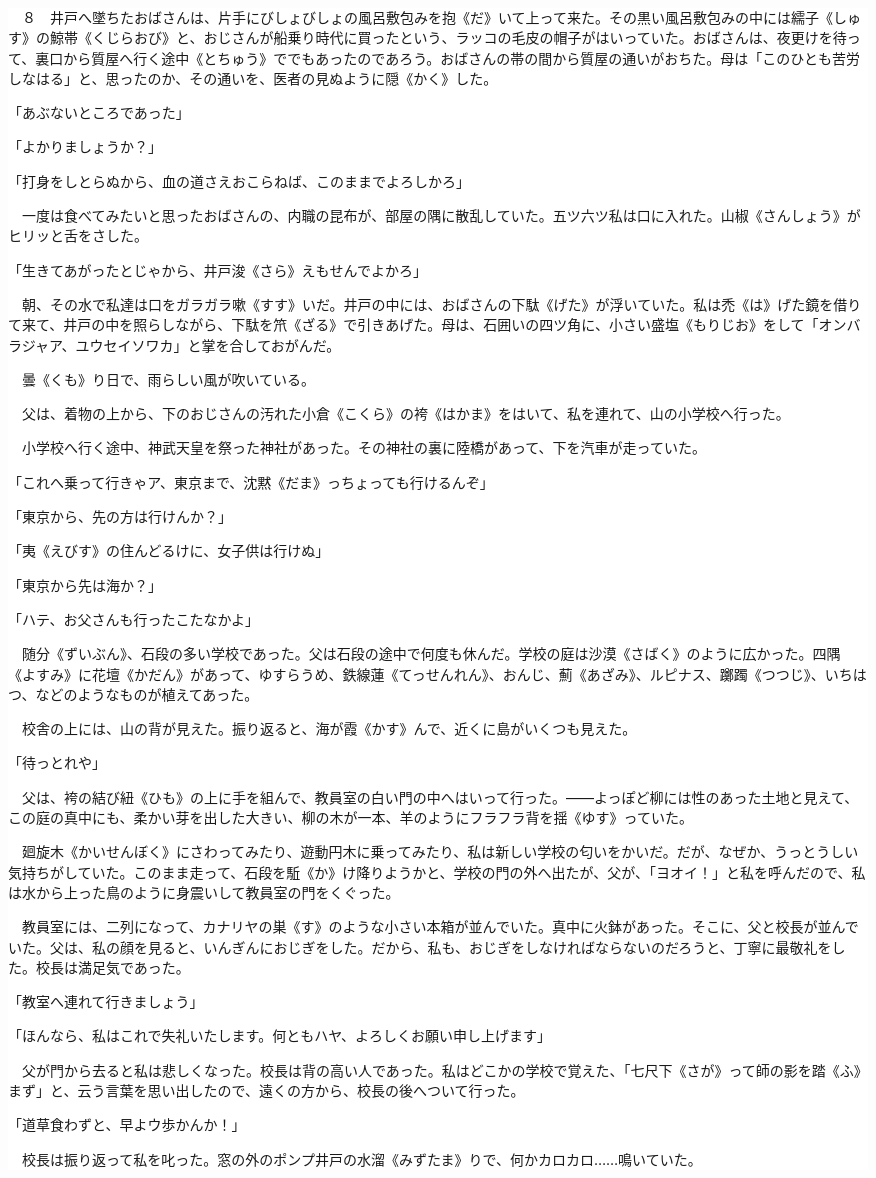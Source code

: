 



　８　井戸へ墜ちたおばさんは、片手にびしょびしょの風呂敷包みを抱《だ》いて上って来た。その黒い風呂敷包みの中には繻子《しゅす》の鯨帯《くじらおび》と、おじさんが船乗り時代に買ったという、ラッコの毛皮の帽子がはいっていた。おばさんは、夜更けを待って、裏口から質屋へ行く途中《とちゅう》ででもあったのであろう。おばさんの帯の間から質屋の通いがおちた。母は「このひとも苦労しなはる」と、思ったのか、その通いを、医者の見ぬように隠《かく》した。

「あぶないところであった」

「よかりましょうか？」

「打身をしとらぬから、血の道さえおこらねば、このままでよろしかろ」

　一度は食べてみたいと思ったおばさんの、内職の昆布が、部屋の隅に散乱していた。五ツ六ツ私は口に入れた。山椒《さんしょう》がヒリッと舌をさした。

「生きてあがったとじゃから、井戸浚《さら》えもせんでよかろ」



　朝、その水で私達は口をガラガラ嗽《すす》いだ。井戸の中には、おばさんの下駄《げた》が浮いていた。私は禿《は》げた鏡を借りて来て、井戸の中を照らしながら、下駄を笊《ざる》で引きあげた。母は、石囲いの四ツ角に、小さい盛塩《もりじお》をして「オンバラジャア、ユウセイソワカ」と掌を合しておがんだ。

　曇《くも》り日で、雨らしい風が吹いている。

　父は、着物の上から、下のおじさんの汚れた小倉《こくら》の袴《はかま》をはいて、私を連れて、山の小学校へ行った。

　小学校へ行く途中、神武天皇を祭った神社があった。その神社の裏に陸橋があって、下を汽車が走っていた。

「これへ乗って行きゃア、東京まで、沈黙《だま》っちょっても行けるんぞ」

「東京から、先の方は行けんか？」

「夷《えびす》の住んどるけに、女子供は行けぬ」

「東京から先は海か？」

「ハテ、お父さんも行ったこたなかよ」

　随分《ずいぶん》、石段の多い学校であった。父は石段の途中で何度も休んだ。学校の庭は沙漠《さばく》のように広かった。四隅《よすみ》に花壇《かだん》があって、ゆすらうめ、鉄線蓮《てっせんれん》、おんじ、薊《あざみ》、ルピナス、躑躅《つつじ》、いちはつ、などのようなものが植えてあった。

　校舎の上には、山の背が見えた。振り返ると、海が霞《かす》んで、近くに島がいくつも見えた。

「待っとれや」

　父は、袴の結び紐《ひも》の上に手を組んで、教員室の白い門の中へはいって行った。――よっぽど柳には性のあった土地と見えて、この庭の真中にも、柔かい芽を出した大きい、柳の木が一本、羊のようにフラフラ背を揺《ゆす》っていた。

　廻旋木《かいせんぼく》にさわってみたり、遊動円木に乗ってみたり、私は新しい学校の匂いをかいだ。だが、なぜか、うっとうしい気持ちがしていた。このまま走って、石段を駈《か》け降りようかと、学校の門の外へ出たが、父が、「ヨオイ！」と私を呼んだので、私は水から上った鳥のように身震いして教員室の門をくぐった。

　教員室には、二列になって、カナリヤの巣《す》のような小さい本箱が並んでいた。真中に火鉢があった。そこに、父と校長が並んでいた。父は、私の顔を見ると、いんぎんにおじぎをした。だから、私も、おじぎをしなければならないのだろうと、丁寧に最敬礼をした。校長は満足気であった。

「教室へ連れて行きましょう」

「ほんなら、私はこれで失礼いたします。何ともハヤ、よろしくお願い申し上げます」

　父が門から去ると私は悲しくなった。校長は背の高い人であった。私はどこかの学校で覚えた、「七尺下《さが》って師の影を踏《ふ》まず」と、云う言葉を思い出したので、遠くの方から、校長の後へついて行った。

「道草食わずと、早よウ歩かんか！」

　校長は振り返って私を叱った。窓の外のポンプ井戸の水溜《みずたま》りで、何かカロカロ……鳴いていた。
